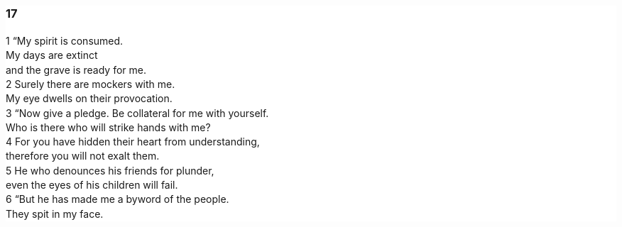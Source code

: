 

### 17

<div class="q">
  <span class="verse" id="JOB17V1">
    1
  </span>
  “My spirit is consumed.
</div>
<div class="q2">
  My days are extinct
</div>
<div class="q2">
  and the grave is ready for me.
</div>
<div class="q">
  <span class="verse" id="JOB17V2">
    2
  </span>
  Surely there are mockers with me.
</div>
<div class="q2">
  My eye dwells on their provocation.
</div>
<div class="b">
</div>
<div class="q">
  <span class="verse" id="JOB17V3">
    3
  </span>
  “Now give a pledge. Be collateral for me with yourself.
</div>
<div class="q2">
  Who is there who will strike hands with me?
</div>
<div class="q">
  <span class="verse" id="JOB17V4">
    4
  </span>
  For you have hidden their heart from understanding,
</div>
<div class="q2">
  therefore you will not exalt them.
</div>
<div class="q">
  <span class="verse" id="JOB17V5">
    5
  </span>
  He who denounces his friends for plunder,
</div>
<div class="q2">
  even the eyes of his children will fail.
</div>
<div class="b">
</div>
<div class="q">
  <span class="verse" id="JOB17V6">
    6
  </span>
  “But he has made me a byword of the people.
</div>
<div class="q2">
  They spit in my face.